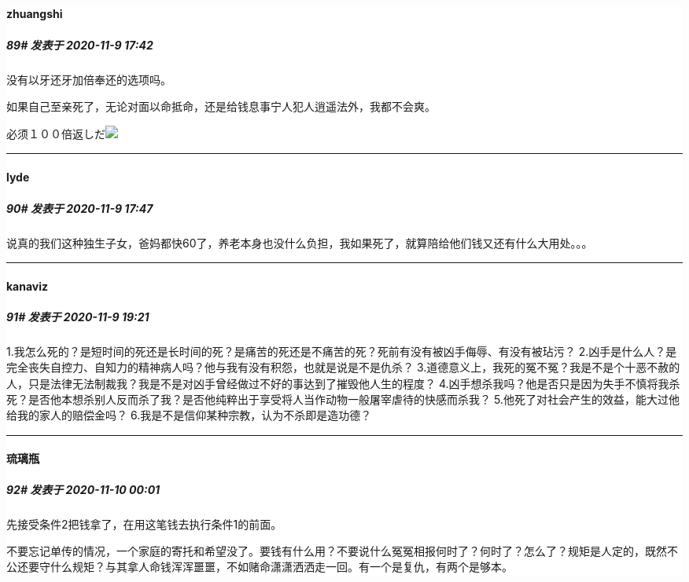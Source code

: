 ####  zhuangshi  
##### 89#       发表于 2020-11-9 17:42




没有以牙还牙加倍奉还的选项吗。

如果自己至亲死了，无论对面以命抵命，还是给钱息事宁人犯人逍遥法外，我都不会爽。

必须１００倍返しだ<img src="https://static.saraba1st.com/image/smiley/face2017/067.png" referrerpolicy="no-referrer">







*****

####  lyde  
##### 90#       发表于 2020-11-9 17:47




说真的我们这种独生子女，爸妈都快60了，养老本身也没什么负担，我如果死了，就算陪给他们钱又还有什么大用处。。。







*****

####  kanaviz  
##### 91#       发表于 2020-11-9 19:21




1.我怎么死的？是短时间的死还是长时间的死？是痛苦的死还是不痛苦的死？死前有没有被凶手侮辱、有没有被玷污？
2.凶手是什么人？是完全丧失自控力、自知力的精神病人吗？他与我有没有积怨，也就是说是不是仇杀？
3.道德意义上，我死的冤不冤？我是不是个十恶不赦的人，只是法律无法制裁我？我是不是对凶手曾经做过不好的事达到了摧毁他人生的程度？
4.凶手想杀我吗？他是否只是因为失手不慎将我杀死？是否他本想杀别人反而杀了我？是否他纯粹出于享受将人当作动物一般屠宰虐待的快感而杀我？
5.他死了对社会产生的效益，能大过他给我的家人的赔偿金吗？
6.我是不是信仰某种宗教，认为不杀即是造功德？







*****

####  琉璃瓶  
##### 92#       发表于 2020-11-10 00:01




先接受条件2把钱拿了，在用这笔钱去执行条件1的前面。

不要忘记单传的情况，一个家庭的寄托和希望没了。要钱有什么用？不要说什么冤冤相报何时了？何时了？怎么了？规矩是人定的，既然不公还要守什么规矩？与其拿人命钱浑浑噩噩，不如赌命潇潇洒洒走一回。有一个是复仇，有两个是够本。

